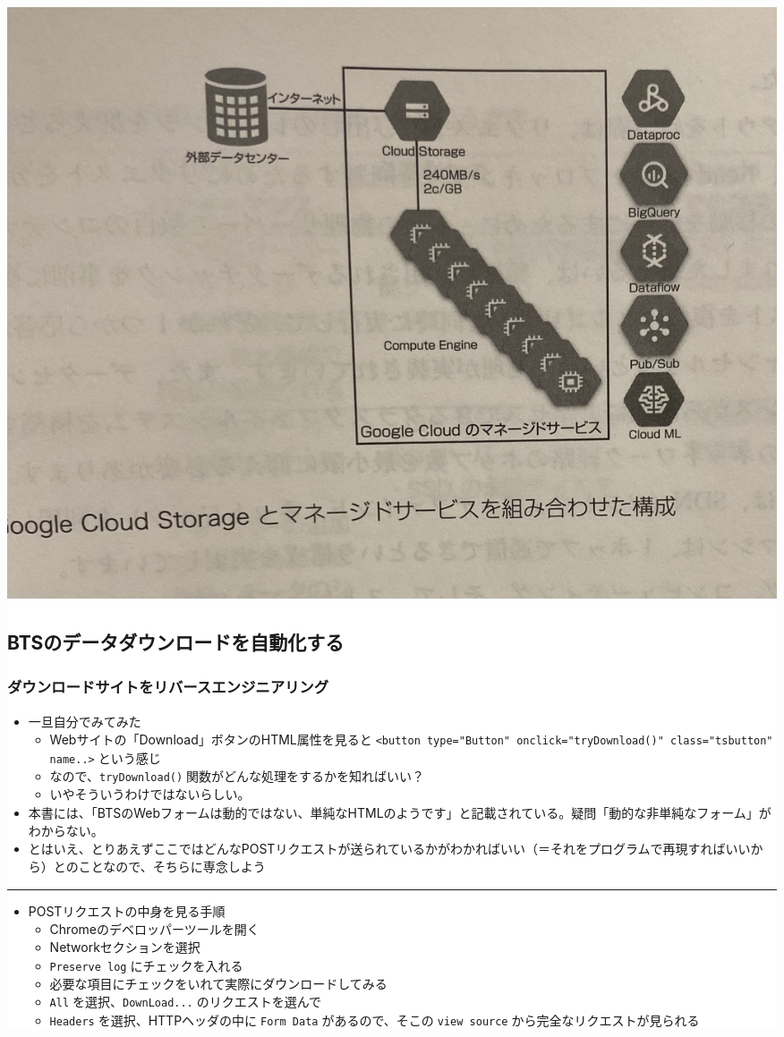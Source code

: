 ![img](./img/IMG_4760.jpg)


## BTSのデータダウンロードを自動化する

### ダウンロードサイトをリバースエンジニアリング

- 一旦自分でみてみた
  - Webサイトの「Download」ボタンのHTML属性を見ると `<button type="Button" onclick="tryDownload()" class="tsbutton" name..>` という感じ
  - なので、`tryDownload()` 関数がどんな処理をするかを知ればいい？
  - いやそういうわけではないらしい。
- 本書には、「BTSのWebフォームは動的ではない、単純なHTMLのようです」と記載されている。疑問「動的な非単純なフォーム」がわからない。
- とはいえ、とりあえずここではどんなPOSTリクエストが送られているかがわかればいい（＝それをプログラムで再現すればいいから）とのことなので、そちらに専念しよう

---

- POSTリクエストの中身を見る手順
  - Chromeのデベロッパーツールを開く
  - Networkセクションを選択
  - `Preserve log` にチェックを入れる
  - 必要な項目にチェックをいれて実際にダウンロードしてみる
  - `All` を選択、`DownLoad...` のリクエストを選んで
  - `Headers` を選択、HTTPヘッダの中に `Form Data` があるので、そこの `view source` から完全なリクエストが見られる
